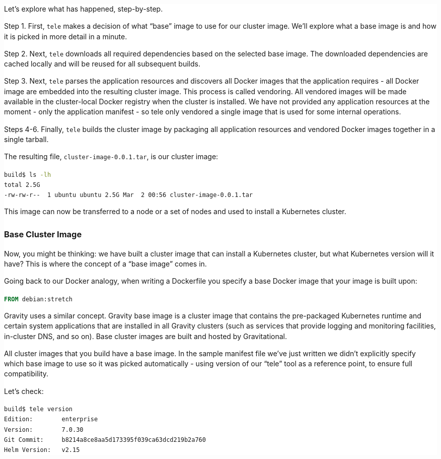 Let’s explore what has happened, step-by-step.

Step 1. First, `tele` makes a decision of what “base” image to use for our cluster image. We’ll explore what a base image is and how it is picked in more detail in a minute.

Step 2. Next, `tele` downloads all required dependencies based on the selected base image. The downloaded dependencies are cached locally and will be reused for all subsequent builds.

Step 3. Next, `tele` parses the application resources and discovers all Docker images that the application requires - all Docker image are embedded into the resulting cluster image. This process is called vendoring. All vendored images will be made available in the cluster-local Docker registry when the cluster is installed. We have not provided any application resources at the moment - only the application manifest - so tele only vendored a single image that is used for some internal operations.

Steps 4-6. Finally, `tele` builds the cluster image by packaging all application resources and vendored Docker images together in a single tarball.

The resulting file, `cluster-image-0.0.1.tar`, is our cluster image:

```bash
build$ ls -lh
total 2.5G
-rw-rw-r--  1 ubuntu ubuntu 2.5G Mar  2 00:56 cluster-image-0.0.1.tar

```

This image can now be transferred to a node or a set of nodes and used to install a Kubernetes cluster.

### Base Cluster Image

Now, you might be thinking: we have built a cluster image that can install a Kubernetes cluster, but what Kubernetes version will it have? This is where the concept of a “base image” comes in.

Going back to our Docker analogy, when writing a Dockerfile you specify a base Docker image that your image is built upon:

```Dockerfile
FROM debian:stretch
```

Gravity uses a similar concept. Gravity base image is a cluster image that contains the pre-packaged Kubernetes runtime and certain system applications that are installed in all Gravity clusters (such as services that provide logging and monitoring facilities, in-cluster DNS, and so on). Base cluster images are built and hosted by Gravitational.

All cluster images that you build have a base image. In the sample manifest file we’ve just written we didn’t explicitly specify which base image to use so it was picked automatically - using version of our “tele” tool as a reference point, to ensure full compatibility.

Let’s check:

```bash
build$ tele version
Edition:        enterprise
Version:        7.0.30
Git Commit:     b8214a8ce8aa5d173395f039ca63dcd219b2a760
Helm Version:   v2.15
```
